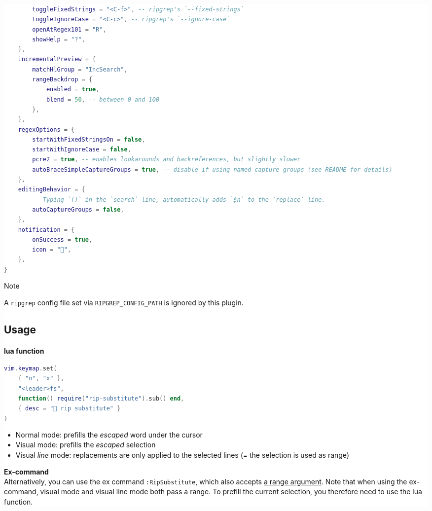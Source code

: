 ```lua
		toggleFixedStrings = "<C-f>", -- ripgrep's `--fixed-strings`
		toggleIgnoreCase = "<C-c>", -- ripgrep's `--ignore-case`
		openAtRegex101 = "R",
		showHelp = "?",
	},
	incrementalPreview = {
		matchHlGroup = "IncSearch",
		rangeBackdrop = {
			enabled = true,
			blend = 50, -- between 0 and 100
		},
	},
	regexOptions = {
		startWithFixedStringsOn = false,
		startWithIgnoreCase = false,
		pcre2 = true, -- enables lookarounds and backreferences, but slightly slower
		autoBraceSimpleCaptureGroups = true, -- disable if using named capture groups (see README for details)
	},
	editingBehavior = {
		-- Typing `()` in the `search` line, automatically adds `$n` to the `replace` line.
		autoCaptureGroups = false,
	},
	notification = {
		onSuccess = true,
		icon = "",
	},
}
```

> [!NOTE]
> A `ripgrep` config file set via `RIPGREP_CONFIG_PATH` is ignored by this
> plugin.

## Usage
**lua function**  

```lua
vim.keymap.set(
	{ "n", "x" },
	"<leader>fs",
	function() require("rip-substitute").sub() end,
	{ desc = " rip substitute" }
)
```

- Normal mode: prefills the *escaped* word under the cursor
- Visual mode: prefills the *escaped* selection
- Visual *line* mode: replacements are only applied to the selected lines
  (= the selection is used as range)

**Ex-command**  
Alternatively, you can use the ex command `:RipSubstitute`, which also
accepts [a range
argument](https://neovim.io/doc/user/cmdline.html#cmdline-ranges). Note that
when using the ex-command, visual mode and visual line mode both pass a range.
To prefill the current selection, you therefore need to use the lua function.
